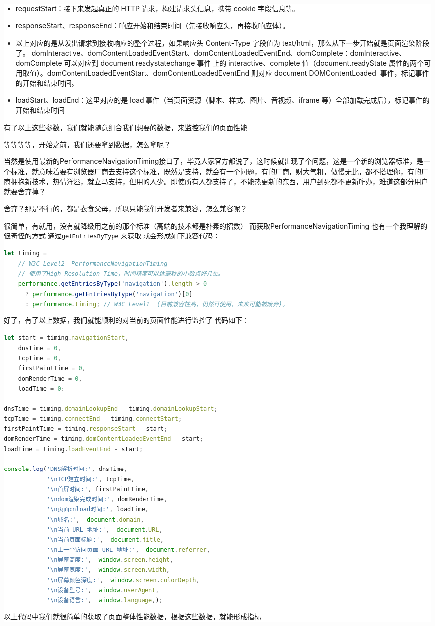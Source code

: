 - requestStart：接下来发起真正的 HTTP 请求，构建请求头信息，携带 cookie 字段信息等。

- responseStart、responseEnd：响应开始和结束时间（先接收响应头，再接收响应体）。

- 以上对应的是从发出请求到接收响应的整个过程，如果响应头 Content-Type 字段值为 text/html，那么从下一步开始就是页面渲染阶段了。
domInteractive、domContentLoadedEventStart、domContentLoadedEventEnd、domComplete：domInteractive、domComplete 可以对应到 document readystatechange 事件 上的 interactive、complete 值（document.readyState 属性的两个可用取值）。domContentLoadedEventStart、domContentLoadedEventEnd 则对应 document DOMContentLoaded  事件，标记事件的开始和结束时间。

- loadStart、loadEnd：这里对应的是 load 事件（当页面资源（脚本、样式、图片、音视频、iframe 等）全部加载完成后），标记事件的开始和结束时间

有了以上这些参数，我们就能随意组合我们想要的数据，来监控我们的页面性能

等等等等，开始之前，我们还要拿到数据，怎么拿呢？

当然是使用最新的PerformanceNavigationTiming接口了，毕竟人家官方都说了，这时候就出现了个问题，这是一个新的浏览器标准，是一个标准，就意味着要有浏览器厂商去支持这个标准，既然是支持，就会有一个问题，有的厂商，财大气粗，傲慢无比，都不搭理你，有的厂商拥抱新技术，热情洋溢，就立马支持，但用的人少。即使所有人都支持了，不能热更新的东西，用户到死都不更新咋办，难道这部分用户就要舍弃掉？

舍弃？那是不行的，都是衣食父母，所以只能我们开发者来兼容，怎么兼容呢？

很简单，有就用，没有就降级用之前的那个标准（高端的技术都是朴素的招数）
而获取PerformanceNavigationTiming 也有一个我理解的很奇怪的方式 通过`getEntriesByType` 来获取
就会形成如下兼容代码：

```js
let timing =
    // W3C Level2  PerformanceNavigationTiming
    // 使用了High-Resolution Time，时间精度可以达毫秒的小数点好几位。
    performance.getEntriesByType('navigation').length > 0
      ? performance.getEntriesByType('navigation')[0]
      : performance.timing; // W3C Level1  (目前兼容性高，仍然可使用，未来可能被废弃)。

```
好了，有了以上数据，我们就能顺利的对当前的页面性能进行监控了
代码如下： 

```js
let start = timing.navigationStart,
    dnsTime = 0,
    tcpTime = 0,
    firstPaintTime = 0,
    domRenderTime = 0,
    loadTime = 0;

dnsTime = timing.domainLookupEnd - timing.domainLookupStart;
tcpTime = timing.connectEnd - timing.connectStart;
firstPaintTime = timing.responseStart - start;
domRenderTime = timing.domContentLoadedEventEnd - start;
loadTime = timing.loadEventEnd - start;

console.log('DNS解析时间:', dnsTime,
            '\nTCP建立时间:', tcpTime,
            '\n首屏时间:', firstPaintTime,
            '\ndom渲染完成时间:', domRenderTime,
            '\n页面onload时间:', loadTime,
            '\n域名:',  document.domain,
            '\n当前 URL 地址:',  document.URL,
            '\n当前页面标题:',  document.title,
            '\n上一个访问页面 URL 地址:',  document.referrer,
            '\n屏幕高度:',  window.screen.height,
            '\n屏幕宽度:',  window.screen.width,
            '\n屏幕颜色深度:',  window.screen.colorDepth,
            '\n设备型号:',  window.userAgent,
            '\n设备语言:',  window.language,);
```
以上代码中我们就很简单的获取了页面整体性能数据，根据这些数据，就能形成指标

